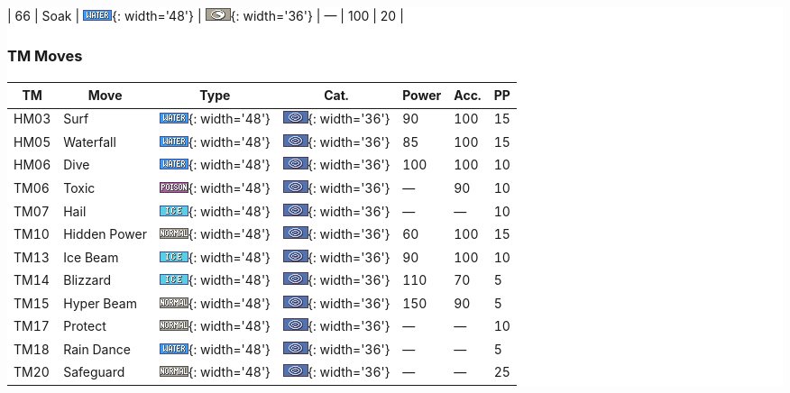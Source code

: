 | 66 | Soak | ![water](../assets/types/water.png){: width='48'} | ![status](../assets/move_category/status.png){: width='36'} | — | 100 | 20 |

### TM Moves

| TM | Move | Type | Cat. | Power | Acc. | PP |
|----|------|------|------|-------|------|----|
| HM03 | Surf | ![water](../assets/types/water.png){: width='48'} | ![special](../assets/move_category/special.png){: width='36'} | 90 | 100 | 15 |
| HM05 | Waterfall | ![water](../assets/types/water.png){: width='48'} | ![physical](../assets/move_category/special.png){: width='36'} | 85 | 100 | 15 |
| HM06 | Dive | ![water](../assets/types/water.png){: width='48'} | ![physical](../assets/move_category/special.png){: width='36'} | 100 | 100 | 10 |
| TM06 | Toxic | ![poison](../assets/types/poison.png){: width='48'} | ![status](../assets/move_category/special.png){: width='36'} | — | 90 | 10 |
| TM07 | Hail | ![ice](../assets/types/ice.png){: width='48'} | ![status](../assets/move_category/special.png){: width='36'} | — | — | 10 |
| TM10 | Hidden Power | ![normal](../assets/types/normal.png){: width='48'} | ![special](../assets/move_category/special.png){: width='36'} | 60 | 100 | 15 |
| TM13 | Ice Beam | ![ice](../assets/types/ice.png){: width='48'} | ![special](../assets/move_category/special.png){: width='36'} | 90 | 100 | 10 |
| TM14 | Blizzard | ![ice](../assets/types/ice.png){: width='48'} | ![special](../assets/move_category/special.png){: width='36'} | 110 | 70 | 5 |
| TM15 | Hyper Beam | ![normal](../assets/types/normal.png){: width='48'} | ![special](../assets/move_category/special.png){: width='36'} | 150 | 90 | 5 |
| TM17 | Protect | ![normal](../assets/types/normal.png){: width='48'} | ![status](../assets/move_category/special.png){: width='36'} | — | — | 10 |
| TM18 | Rain Dance | ![water](../assets/types/water.png){: width='48'} | ![status](../assets/move_category/special.png){: width='36'} | — | — | 5 |
| TM20 | Safeguard | ![normal](../assets/types/normal.png){: width='48'} | ![status](../assets/move_category/special.png){: width='36'} | — | — | 25 |